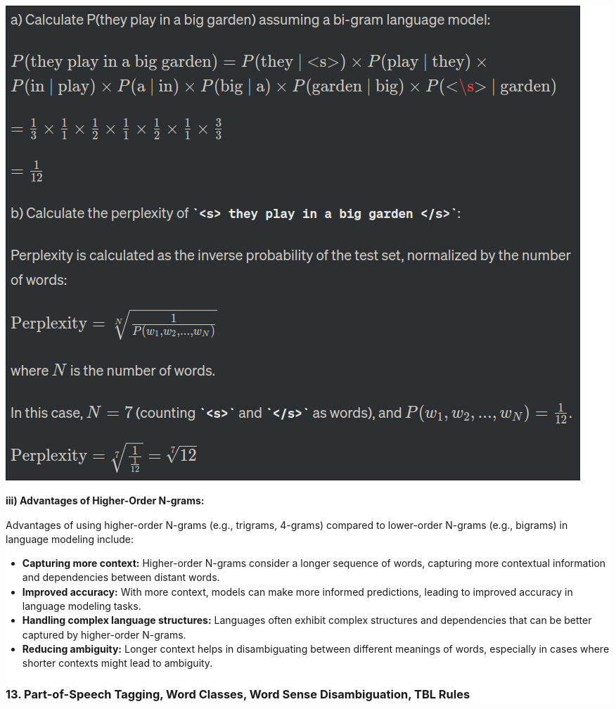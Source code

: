 ![1702842675006](image/q11-20/1702842675006.png)

**iii) Advantages of Higher-Order N-grams:**

Advantages of using higher-order N-grams (e.g., trigrams, 4-grams) compared to lower-order N-grams (e.g., bigrams) in language modeling include:

- **Capturing more context:** Higher-order N-grams consider a longer sequence of words, capturing more contextual information and dependencies between distant words.
- **Improved accuracy:** With more context, models can make more informed predictions, leading to improved accuracy in language modeling tasks.
- **Handling complex language structures:** Languages often exhibit complex structures and dependencies that can be better captured by higher-order N-grams.
- **Reducing ambiguity:** Longer context helps in disambiguating between different meanings of words, especially in cases where shorter contexts might lead to ambiguity.

### **13. Part-of-Speech Tagging, Word Classes, Word Sense Disambiguation, TBL Rules**

